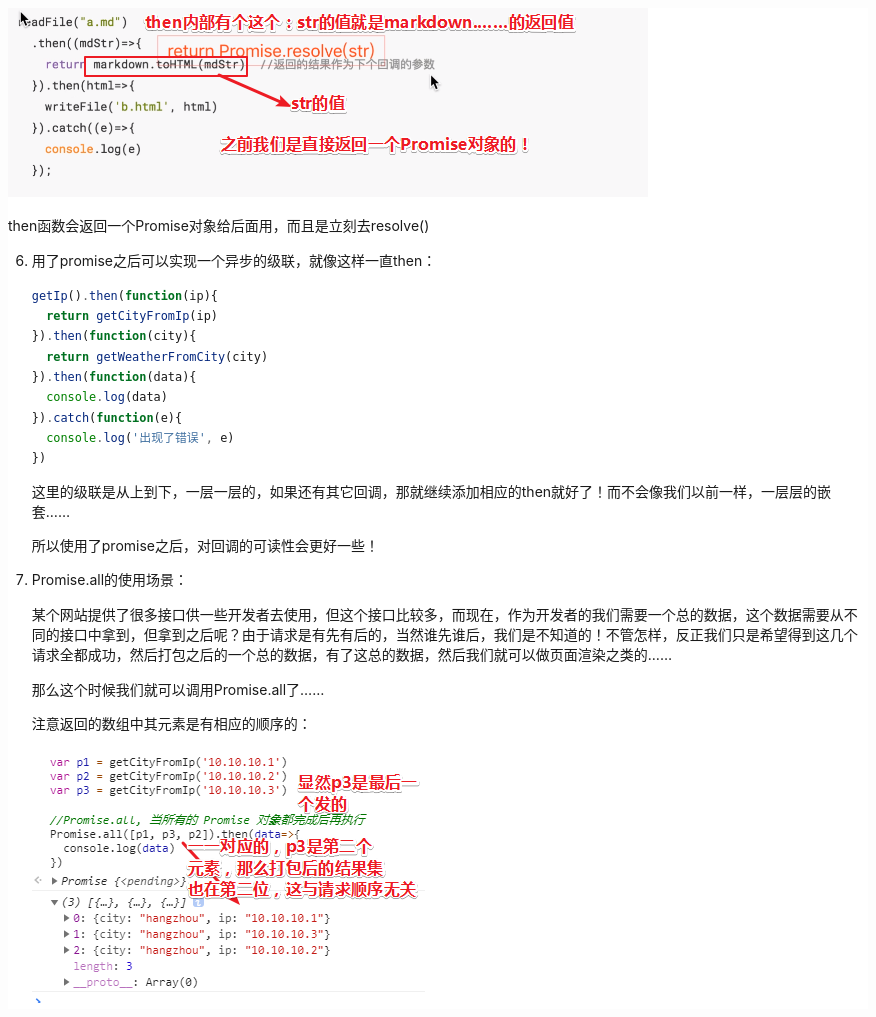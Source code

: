    ![1547997702951](img/02/1547997702951.png)

   then函数会返回一个Promise对象给后面用，而且是立刻去resolve()

6. 用了promise之后可以实现一个异步的级联，就像这样一直then：

   ```js
   getIp().then(function(ip){
     return getCityFromIp(ip)
   }).then(function(city){
     return getWeatherFromCity(city)
   }).then(function(data){
     console.log(data)
   }).catch(function(e){
     console.log('出现了错误', e)
   })
   ```

   这里的级联是从上到下，一层一层的，如果还有其它回调，那就继续添加相应的then就好了！而不会像我们以前一样，一层层的嵌套……

   所以使用了promise之后，对回调的可读性会更好一些！

7. Promise.all的使用场景：

   某个网站提供了很多接口供一些开发者去使用，但这个接口比较多，而现在，作为开发者的我们需要一个总的数据，这个数据需要从不同的接口中拿到，但拿到之后呢？由于请求是有先有后的，当然谁先谁后，我们是不知道的！不管怎样，反正我们只是希望得到这几个请求全都成功，然后打包之后的一个总的数据，有了这总的数据，然后我们就可以做页面渲染之类的……

   那么这个时候我们就可以调用Promise.all了……

   注意返回的数组中其元素是有相应的顺序的：

   ![1547998873862](img/02/1547998873862.png)
